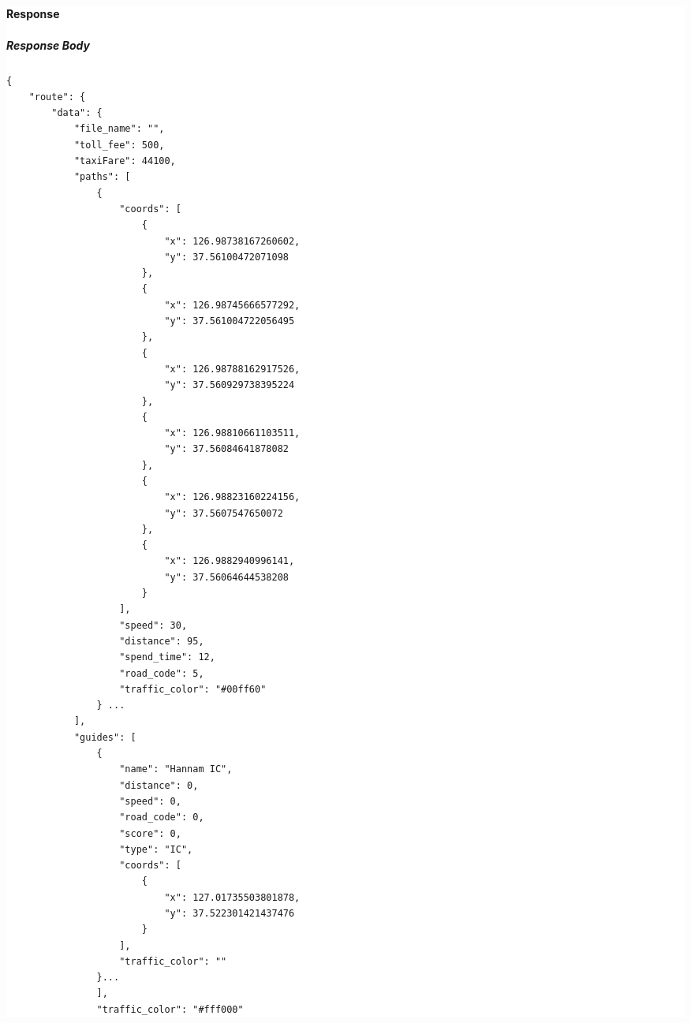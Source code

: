 
#### Response

##### Response Body
```
{
    "route": {
        "data": {
            "file_name": "",
            "toll_fee": 500,
            "taxiFare": 44100,
            "paths": [
                {
                    "coords": [
                        {
                            "x": 126.98738167260602,
                            "y": 37.56100472071098
                        },
                        {
                            "x": 126.98745666577292,
                            "y": 37.561004722056495
                        },
                        {
                            "x": 126.98788162917526,
                            "y": 37.560929738395224
                        },
                        {
                            "x": 126.98810661103511,
                            "y": 37.56084641878082
                        },
                        {
                            "x": 126.98823160224156,
                            "y": 37.5607547650072
                        },
                        {
                            "x": 126.9882940996141,
                            "y": 37.56064644538208
                        }
                    ],
                    "speed": 30,
                    "distance": 95,
                    "spend_time": 12,
                    "road_code": 5,
                    "traffic_color": "#00ff60"
                } ...
            ],
            "guides": [
                {
                    "name": "Hannam IC",
                    "distance": 0,
                    "speed": 0,
                    "road_code": 0,
                    "score": 0,
                    "type": "IC",
                    "coords": [
                        {
                            "x": 127.01735503801878,
                            "y": 37.522301421437476
                        }
                    ],
                    "traffic_color": ""
                }...
                ],
                "traffic_color": "#fff000"
```